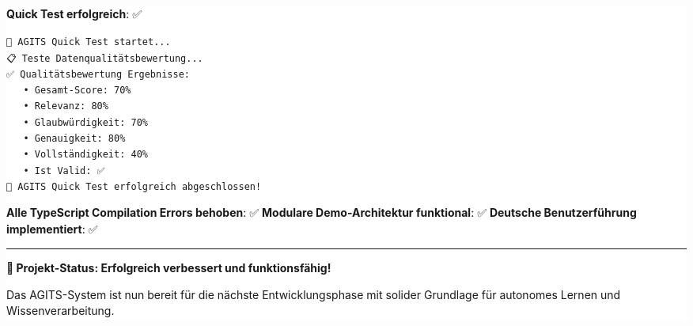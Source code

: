 **Quick Test erfolgreich**: ✅

```
🚀 AGITS Quick Test startet...
📋 Teste Datenqualitätsbewertung...
✅ Qualitätsbewertung Ergebnisse:
   • Gesamt-Score: 70%
   • Relevanz: 80%
   • Glaubwürdigkeit: 70%
   • Genauigkeit: 80%
   • Vollständigkeit: 40%
   • Ist Valid: ✅
🎉 AGITS Quick Test erfolgreich abgeschlossen!
```

**Alle TypeScript Compilation Errors behoben**: ✅
**Modulare Demo-Architektur funktional**: ✅
**Deutsche Benutzerführung implementiert**: ✅

---

**🎉 Projekt-Status: Erfolgreich verbessert und funktionsfähig!**

Das AGITS-System ist nun bereit für die nächste Entwicklungsphase mit solider Grundlage für autonomes Lernen und Wissenverarbeitung.
